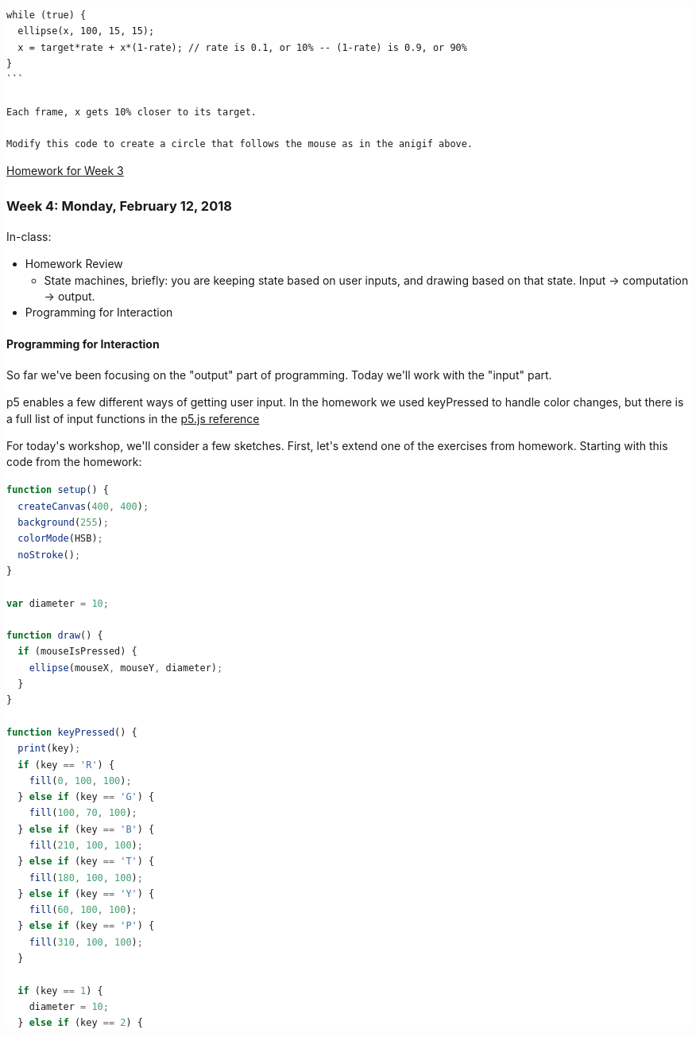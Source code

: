     while (true) {
      ellipse(x, 100, 15, 15);
      x = target*rate + x*(1-rate); // rate is 0.1, or 10% -- (1-rate) is 0.9, or 90%
    }
    ```
    
    Each frame, x gets 10% closer to its target.
    
    Modify this code to create a circle that follows the mouse as in the anigif above.

[Homework for Week 3](hw/week3.md)


### Week 4: Monday, February 12, 2018

In-class:
- Homework Review
  - State machines, briefly: you are keeping state based on user inputs, and drawing based on that state. Input -> computation -> output.
- Programming for Interaction

#### Programming for Interaction

So far we've been focusing on the "output" part of programming. Today we'll work with the "input" part.

p5 enables a few different ways of getting user input. In the homework we used keyPressed to handle color changes, but there is a full list of input functions in the [p5.js reference](https://p5js.org/reference/)

For today's workshop, we'll consider a few sketches. First, let's extend one of the exercises from homework. Starting with this code from the homework:

```javascript
function setup() {
  createCanvas(400, 400);
  background(255);
  colorMode(HSB);
  noStroke();
}

var diameter = 10;

function draw() {
  if (mouseIsPressed) {
    ellipse(mouseX, mouseY, diameter);
  }
}

function keyPressed() {
  print(key);
  if (key == 'R') {
    fill(0, 100, 100);
  } else if (key == 'G') {
    fill(100, 70, 100);
  } else if (key == 'B') {
    fill(210, 100, 100);
  } else if (key == 'T') {
    fill(180, 100, 100);
  } else if (key == 'Y') {
    fill(60, 100, 100);
  } else if (key == 'P') {
    fill(310, 100, 100);
  }

  if (key == 1) {
    diameter = 10;
  } else if (key == 2) {
```